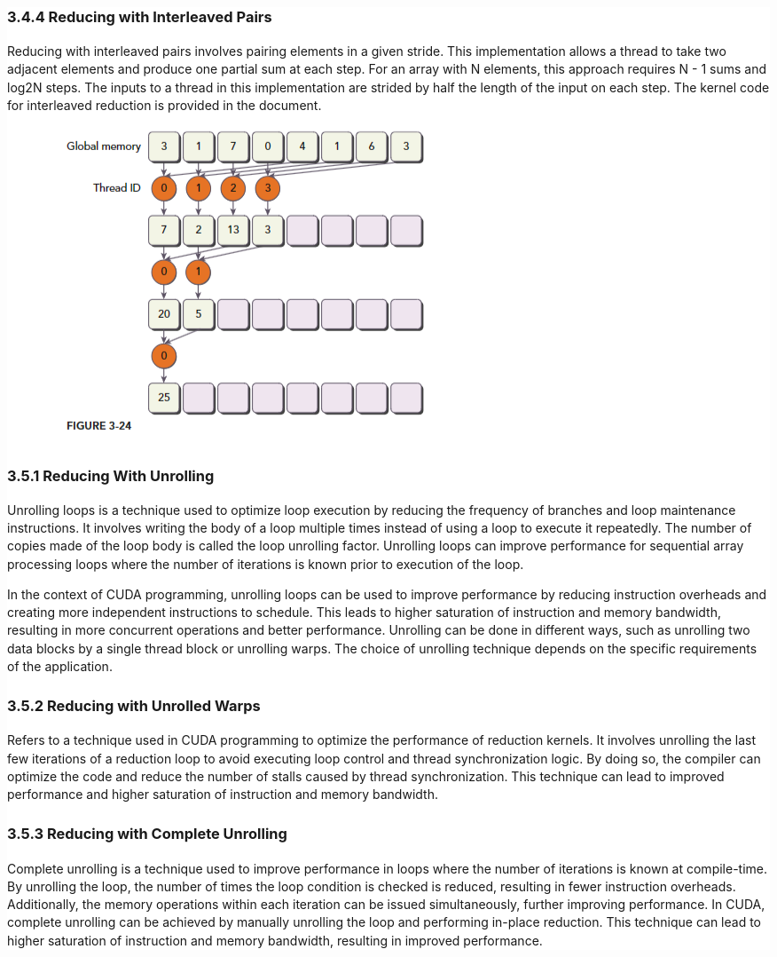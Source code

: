 ### 3.4.4 Reducing with Interleaved Pairs
Reducing with interleaved pairs involves pairing elements in a given stride. This implementation allows a thread to take two adjacent elements and produce one partial sum at each step. For an array with N elements, this approach requires N - 1 sums and log2N steps. The inputs to a thread in this implementation are strided by half the length of the input on each step. The kernel code for interleaved reduction is provided in the document.

![Reducing with Interleaved Pairs](ReducingwithInterleavedPairs.png)

### 3.5.1 Reducing With Unrolling
Unrolling loops is a technique used to optimize loop execution by reducing the frequency of branches and loop maintenance instructions. It involves writing the body of a loop multiple times instead of using a loop to execute it repeatedly. The number of copies made of the loop body is called the loop unrolling factor. Unrolling loops can improve performance for sequential array processing loops where the number of iterations is known prior to execution of the loop.

In the context of CUDA programming, unrolling loops can be used to improve performance by reducing instruction overheads and creating more independent instructions to schedule. This leads to higher saturation of instruction and memory bandwidth, resulting in more concurrent operations and better performance. Unrolling can be done in different ways, such as unrolling two data blocks by a single thread block or unrolling warps. The choice of unrolling technique depends on the specific requirements of the application.

### 3.5.2 Reducing with Unrolled Warps
Refers to a technique used in CUDA programming to optimize the performance of reduction kernels. It involves unrolling the last few iterations of a reduction loop to avoid executing loop control and thread synchronization logic. By doing so, the compiler can optimize the code and reduce the number of stalls caused by thread synchronization. This technique can lead to improved performance and higher saturation of instruction and memory bandwidth.
### 3.5.3 Reducing with Complete Unrolling
Complete unrolling is a technique used to improve performance in loops where the number of iterations is known at compile-time. By unrolling the loop, the number of times the loop condition is checked is reduced, resulting in fewer instruction overheads. Additionally, the memory operations within each iteration can be issued simultaneously, further improving performance. In CUDA, complete unrolling can be achieved by manually unrolling the loop and performing in-place reduction. This technique can lead to higher saturation of instruction and memory bandwidth, resulting in improved performance.
